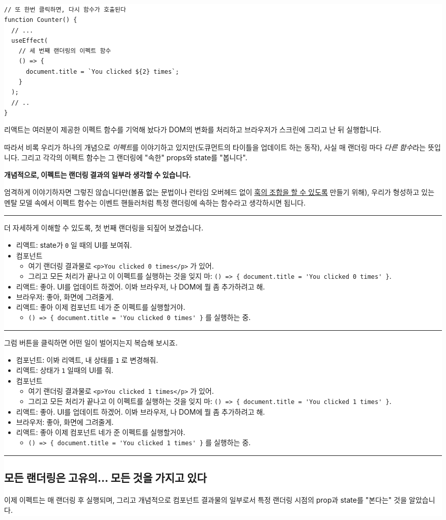 ```jsx{5-8,17-20,29-32}
// 또 한번 클릭하면, 다시 함수가 호출된다
function Counter() {
  // ...
  useEffect(
    // 세 번째 랜더링의 이펙트 함수
    () => {
      document.title = `You clicked ${2} times`;
    }
  );
  // ..
}
```

리액트는 여러분이 제공한 이펙트 함수를 기억해 놨다가 DOM의 변화를 처리하고 브라우저가 스크린에 그리고 난 뒤 실행합니다.

따라서 비록 우리가 하나의 개념으로 *이펙트*를 이야기하고 있지만(도큐먼트의 타이틀을 업데이트 하는 동작), 사실 매 랜더링 마다 *다른 함수*라는 뜻입니다. 그리고 각각의 이펙트 함수는 그 랜더링에 "속한" props와 state를 "봅니다".

**개념적으로, 이펙트는 랜더링 결과의 일부라 생각할 수 있습니다.**

엄격하게 이야기하자면 그렇진 않습니다만(볼품 없는 문법이나 런타임 오버헤드 없이 [훅의 조합을 할 수 있도록](https://overengineered.pro/why-do-hooks-rely-on-call-order/) 만들기 위해), 우리가 형성하고 있는 멘탈 모델 속에서 이펙트 함수는 이벤트 핸들러처럼 특정 랜더링에 속하는 함수라고 생각하시면 됩니다.

- - - -

더 자세하게 이해할 수 있도록, 첫 번째 랜더링을 되짚어 보겠습니다.

- 리액트: state가 `0` 일 때의 UI를 보여줘.
- 컴포넌트
  - 여기 랜더링 결과물로 `<p>You clicked 0 times</p>` 가 있어.
  - 그리고 모든 처리가 끝나고 이 이펙트를 실행하는 것을 잊지 마: `() => { document.title = 'You clicked 0 times' }`.
- 리액트: 좋아. UI를 업데이트 하겠어. 이봐 브라우저, 나 DOM에 뭘 좀 추가하려고 해.
- 브라우저: 좋아, 화면에 그려줄게.
- 리액트: 좋아 이제 컴포넌트 네가 준 이펙트를 실행할거야.
  - `() => { document.title = 'You clicked 0 times' }` 를 실행하는 중.

- - - -

그럼 버튼을 클릭하면 어떤 일이 벌어지는지 복습해 보시죠.

- 컴포넌트: 이봐 리액트, 내 상태를 `1` 로 변경해줘.
- 리액트: 상태가 `1` 일때의 UI를 줘.
- 컴포넌트
  - 여기 랜더링 결과물로 `<p>You clicked 1 times</p>` 가 있어.
  - 그리고 모든 처리가 끝나고 이 이펙트를 실행하는 것을 잊지 마: `() => { document.title = 'You clicked 1 times' }`.
- 리액트: 좋아. UI를 업데이트 하겠어. 이봐 브라우저, 나 DOM에 뭘 좀 추가하려고 해.
- 브라우저: 좋아, 화면에 그려줄게.
- 리액트: 좋아 이제 컴포넌트 네가 준 이펙트를 실행할거야.
  - `() => { document.title = 'You clicked 1 times' }` 를 실행하는 중.

- - - -

## 모든 랜더링은 고유의... 모든 것을 가지고 있다

이제 이펙트는 매 랜더링 후 실행되며, 그리고 개념적으로 컴포넌트 결과물의 일부로서 특정 랜더링 시점의 prop과 state를 "본다는" 것을 알았습니다.
